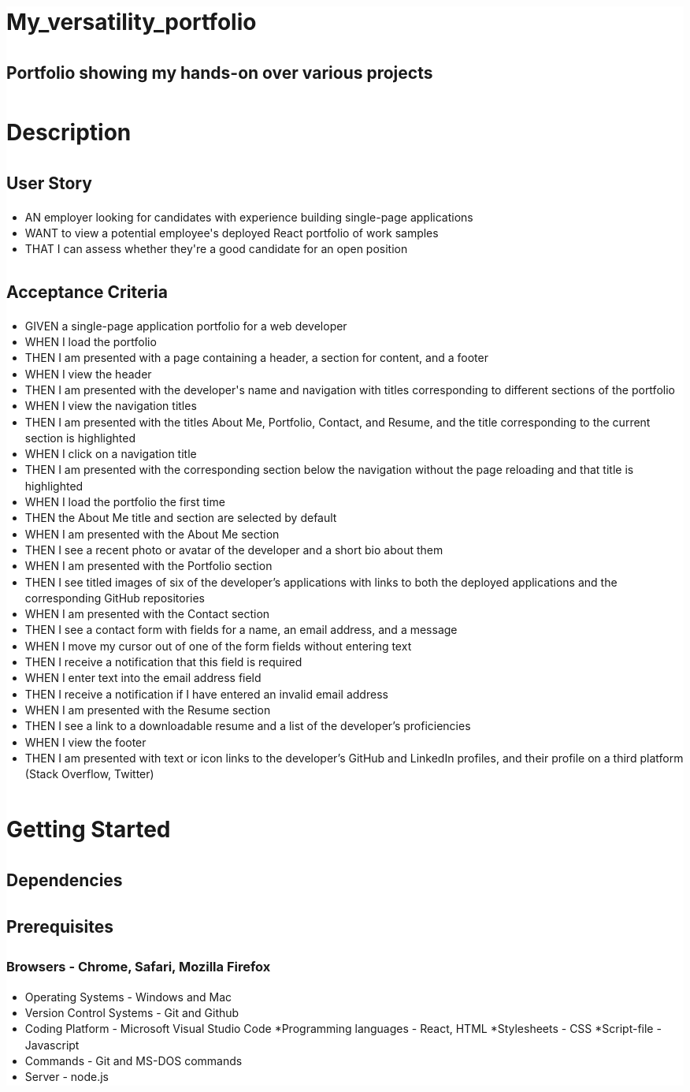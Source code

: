# My_versatility_portfolio
## Portfolio showing my hands-on over various projects
# Description
## User Story
*  AN employer looking for candidates with experience building single-page applications
* WANT to view a potential employee's deployed React portfolio of work samples
*  THAT I can assess whether they're a good candidate for an open position
## Acceptance Criteria
* GIVEN a single-page application portfolio for a web developer
* WHEN I load the portfolio
* THEN I am presented with a page containing a header, a section for content, and a footer
* WHEN I view the header
* THEN I am presented with the developer's name and navigation with titles corresponding to different sections of the portfolio
* WHEN I view the navigation titles
* THEN I am presented with the titles About Me, Portfolio, Contact, and Resume, and the title corresponding to the current section is highlighted
* WHEN I click on a navigation title
* THEN I am presented with the corresponding section below the navigation without the page reloading and that title is highlighted
* WHEN I load the portfolio the first time
* THEN the About Me title and section are selected by default
* WHEN I am presented with the About Me section
* THEN I see a recent photo or avatar of the developer and a short bio about them
* WHEN I am presented with the Portfolio section
* THEN I see titled images of six of the developer’s applications with links to both the deployed applications and the corresponding GitHub repositories
* WHEN I am presented with the Contact section
* THEN I see a contact form with fields for a name, an email address, and a message
* WHEN I move my cursor out of one of the form fields without entering text
* THEN I receive a notification that this field is required
* WHEN I enter text into the email address field
* THEN I receive a notification if I have entered an invalid email address
* WHEN I am presented with the Resume section
* THEN I see a link to a downloadable resume and a list of the developer’s proficiencies
* WHEN I view the footer
* THEN I am presented with text or icon links to the developer’s GitHub and LinkedIn profiles, and their profile on a third platform (Stack Overflow, Twitter)

# Getting Started
## Dependencies
## Prerequisites
### Browsers - Chrome, Safari, Mozilla Firefox
* Operating Systems - Windows and Mac
* Version Control Systems - Git and Github
* Coding Platform - Microsoft Visual Studio Code *Programming languages - React, HTML  *Stylesheets - CSS *Script-file - Javascript
* Commands - Git and MS-DOS commands
* Server - node.js
